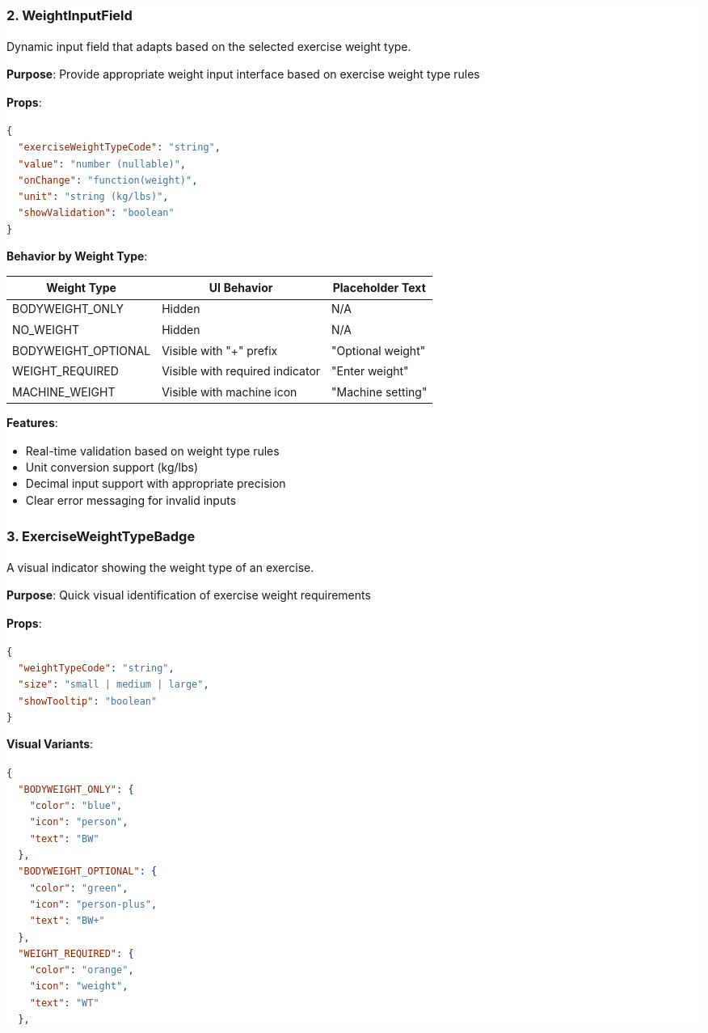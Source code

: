 ### 2. WeightInputField
Dynamic input field that adapts based on the selected exercise weight type.

**Purpose**: Provide appropriate weight input interface based on exercise weight type rules

**Props**:
```json
{
  "exerciseWeightTypeCode": "string",
  "value": "number (nullable)",
  "onChange": "function(weight)",
  "unit": "string (kg/lbs)",
  "showValidation": "boolean"
}
```

**Behavior by Weight Type**:

| Weight Type | UI Behavior | Placeholder Text |
|-------------|------------|-----------------|
| BODYWEIGHT_ONLY | Hidden | N/A |
| NO_WEIGHT | Hidden | N/A |
| BODYWEIGHT_OPTIONAL | Visible with "+" prefix | "Optional weight" |
| WEIGHT_REQUIRED | Visible with required indicator | "Enter weight" |
| MACHINE_WEIGHT | Visible with machine icon | "Machine setting" |

**Features**:
- Real-time validation based on weight type rules
- Unit conversion support (kg/lbs)
- Decimal input support with appropriate precision
- Clear error messaging for invalid inputs

### 3. ExerciseWeightTypeBadge
A visual indicator showing the weight type of an exercise.

**Purpose**: Quick visual identification of exercise weight requirements

**Props**:
```json
{
  "weightTypeCode": "string",
  "size": "small | medium | large",
  "showTooltip": "boolean"
}
```

**Visual Variants**:
```json
{
  "BODYWEIGHT_ONLY": {
    "color": "blue",
    "icon": "person",
    "text": "BW"
  },
  "BODYWEIGHT_OPTIONAL": {
    "color": "green",
    "icon": "person-plus",
    "text": "BW+"
  },
  "WEIGHT_REQUIRED": {
    "color": "orange",
    "icon": "weight",
    "text": "WT"
  },
```
